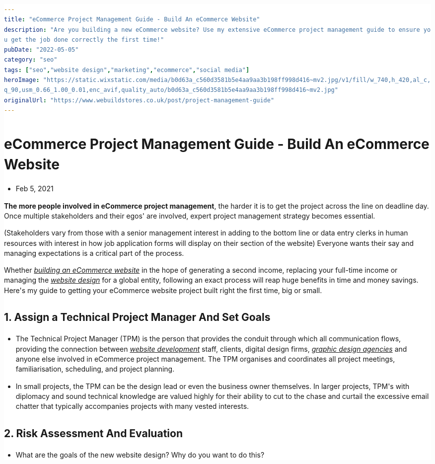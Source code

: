 ```yaml
---
title: "eCommerce Project Management Guide - Build An eCommerce Website"
description: "Are you building a new eCommerce website? Use my extensive eCommerce project management guide to ensure you get the job done correctly the first time!"
pubDate: "2022-05-05"
category: "seo"
tags: ["seo","website design","marketing","ecommerce","social media"]
heroImage: "https://static.wixstatic.com/media/b0d63a_c560d3581b5e4aa9aa3b198ff998d416~mv2.jpg/v1/fill/w_740,h_420,al_c,q_90,usm_0.66_1.00_0.01,enc_avif,quality_auto/b0d63a_c560d3581b5e4aa9aa3b198ff998d416~mv2.jpg"
originalUrl: "https://www.webuildstores.co.uk/post/project-management-guide"
---
```


# eCommerce Project Management Guide - Build An eCommerce Website

 * Feb 5, 2021

**The more people involved in eCommerce project management**, the harder it is to get the project across the line on deadline day. Once multiple stakeholders and their egos' are involved, expert project management strategy becomes essential.

(Stakeholders vary from those with a senior management interest in adding to the bottom line or data entry clerks in human resources with interest in how job application forms will display on their section of the website) Everyone wants their say and managing expectations is a critical part of the process.

Whether [_building an eCommerce website_](https://www.webuildstores.co.uk/ecommerce-design) in the hope of generating a second income, replacing your full-time income or managing the [_website design_](https://www.webuildstores.co.uk/website-design) for a global entity, following an exact process will reap huge benefits in time and money savings. Here's my guide to getting your eCommerce website project built right the first time, big or small.

## 1\. Assign a Technical Project Manager And Set Goals

 * The Technical Project Manager (TPM) is the person that provides the conduit through which all communication flows, providing the connection between [_website development_](https://www.webuildstores.co.uk/website-development) staff, clients, digital design firms, [_graphic design agencies_](https://www.webuildstores.co.uk/graphic-design) and anyone else involved in eCommerce project management. The TPM organises and coordinates all project meetings, familiarisation, scheduling, and project planning. 

 * In small projects, the TPM can be the design lead or even the business owner themselves. In larger projects, TPM's with diplomacy and sound technical knowledge are valued highly for their ability to cut to the chase and curtail the excessive email chatter that typically accompanies projects with many vested interests.

## 2\. Risk Assessment And Evaluation

 * What are the goals of the new website design? Why do you want to do this?
